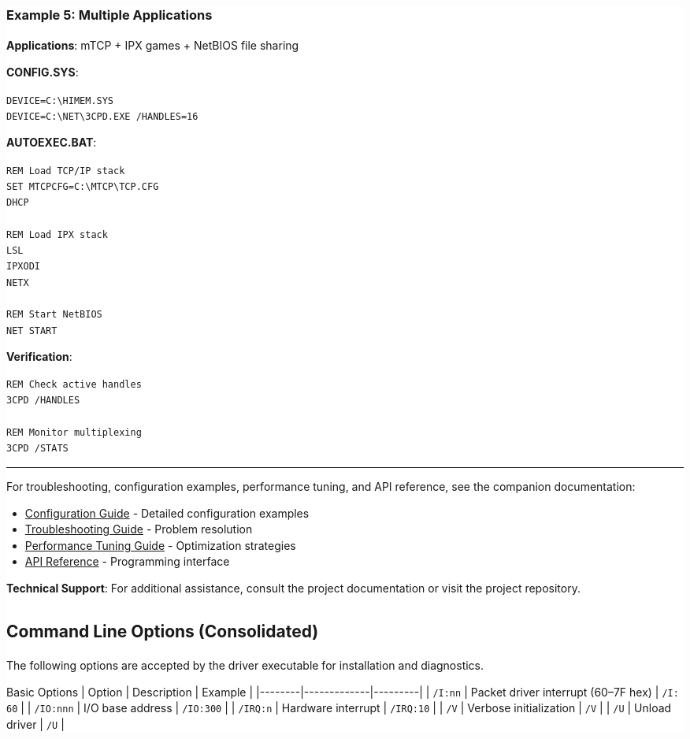 ### Example 5: Multiple Applications

**Applications**: mTCP + IPX games + NetBIOS file sharing

**CONFIG.SYS**:
```
DEVICE=C:\HIMEM.SYS
DEVICE=C:\NET\3CPD.EXE /HANDLES=16
```

**AUTOEXEC.BAT**:
```batch
REM Load TCP/IP stack
SET MTCPCFG=C:\MTCP\TCP.CFG
DHCP

REM Load IPX stack
LSL
IPXODI
NETX

REM Start NetBIOS
NET START
```

**Verification**:
```batch
REM Check active handles
3CPD /HANDLES

REM Monitor multiplexing
3CPD /STATS
```

---

For troubleshooting, configuration examples, performance tuning, and API reference, see the companion documentation:

- [Configuration Guide](CONFIGURATION.md) - Detailed configuration examples
- [Troubleshooting Guide](TROUBLESHOOTING.md) - Problem resolution
- [Performance Tuning Guide](../development/PERFORMANCE_TUNING.md) - Optimization strategies  
- [API Reference](../api/API_REFERENCE.md) - Programming interface

**Technical Support**: For additional assistance, consult the project documentation or visit the project repository.
## Command Line Options (Consolidated)

The following options are accepted by the driver executable for installation and diagnostics.

Basic Options
| Option | Description | Example |
|--------|-------------|---------|
| `/I:nn` | Packet driver interrupt (60–7F hex) | `/I:60` |
| `/IO:nnn` | I/O base address | `/IO:300` |
| `/IRQ:n` | Hardware interrupt | `/IRQ:10` |
| `/V` | Verbose initialization | `/V` |
| `/U` | Unload driver | `/U` |
